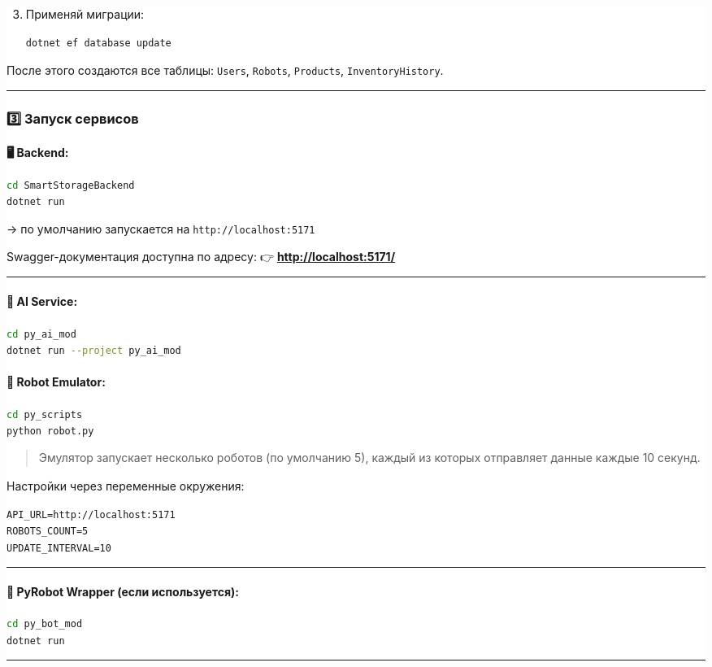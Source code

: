3. Применяй миграции:

   ```bash
   dotnet ef database update
   ```

После этого создаются все таблицы:
`Users`, `Robots`, `Products`, `InventoryHistory`.

---

### 3️⃣ Запуск сервисов

#### 🖥 Backend:

```bash
cd SmartStorageBackend
dotnet run
```

→ по умолчанию запускается на `http://localhost:5171`

Swagger-документация доступна по адресу:
👉 **[http://localhost:5171/](http://localhost:5171)**

---

#### 🧠 AI Service:
```bash
cd py_ai_mod
dotnet run --project py_ai_mod
```
#### 🤖 Robot Emulator:

```bash
cd py_scripts
python robot.py
```

> Эмулятор запускает несколько роботов (по умолчанию 5),
> каждый из которых отправляет данные каждые 10 секунд.

Настройки через переменные окружения:

```
API_URL=http://localhost:5171
ROBOTS_COUNT=5
UPDATE_INTERVAL=10
```

---

#### 🧩 PyRobot Wrapper (если используется):

```bash
cd py_bot_mod
dotnet run
```

---